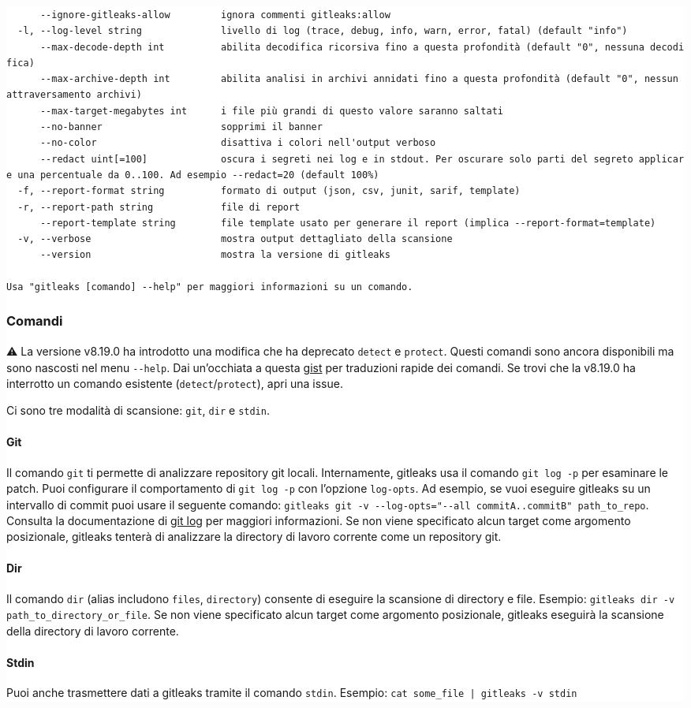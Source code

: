 ```
      --ignore-gitleaks-allow         ignora commenti gitleaks:allow
  -l, --log-level string              livello di log (trace, debug, info, warn, error, fatal) (default "info")
      --max-decode-depth int          abilita decodifica ricorsiva fino a questa profondità (default "0", nessuna decodifica)
      --max-archive-depth int         abilita analisi in archivi annidati fino a questa profondità (default "0", nessun attraversamento archivi)
      --max-target-megabytes int      i file più grandi di questo valore saranno saltati
      --no-banner                     sopprimi il banner
      --no-color                      disattiva i colori nell'output verboso
      --redact uint[=100]             oscura i segreti nei log e in stdout. Per oscurare solo parti del segreto applicare una percentuale da 0..100. Ad esempio --redact=20 (default 100%)
  -f, --report-format string          formato di output (json, csv, junit, sarif, template)
  -r, --report-path string            file di report
      --report-template string        file template usato per generare il report (implica --report-format=template)
  -v, --verbose                       mostra output dettagliato della scansione
      --version                       mostra la versione di gitleaks

Usa "gitleaks [comando] --help" per maggiori informazioni su un comando.
```

### Comandi

⚠️ La versione v8.19.0 ha introdotto una modifica che ha deprecato `detect` e `protect`. Questi comandi sono ancora disponibili ma
sono nascosti nel menu `--help`. Dai un’occhiata a questa [gist](https://gist.github.com/zricethezav/b325bb93ebf41b9c0b0507acf12810d2) per traduzioni rapide dei comandi.
Se trovi che la v8.19.0 ha interrotto un comando esistente (`detect`/`protect`), apri una issue.

Ci sono tre modalità di scansione: `git`, `dir` e `stdin`.

#### Git

Il comando `git` ti permette di analizzare repository git locali. Internamente, gitleaks usa il comando `git log -p` per esaminare le patch.
Puoi configurare il comportamento di `git log -p` con l’opzione `log-opts`.
Ad esempio, se vuoi eseguire gitleaks su un intervallo di commit puoi usare il seguente
comando: `gitleaks git -v --log-opts="--all commitA..commitB" path_to_repo`. Consulta la documentazione di [git log](https://git-scm.com/docs/git-log) per maggiori informazioni.
Se non viene specificato alcun target come argomento posizionale, gitleaks tenterà di analizzare la directory di lavoro corrente come un repository git.
#### Dir

Il comando `dir` (alias includono `files`, `directory`) consente di eseguire la scansione di directory e file. Esempio: `gitleaks dir -v path_to_directory_or_file`.
Se non viene specificato alcun target come argomento posizionale, gitleaks eseguirà la scansione della directory di lavoro corrente.

#### Stdin

Puoi anche trasmettere dati a gitleaks tramite il comando `stdin`. Esempio: `cat some_file | gitleaks -v stdin`


[license]: https://raw.githubusercontent.com/gitleaks/gitleaks/master/LICENSE
[badge-license]: https://img.shields.io/github/license/gitleaks/gitleaks.svg
[go-docs-badge]: https://pkg.go.dev/badge/github.com/gitleaks/gitleaks/v8?status
[go-docs]: https://pkg.go.dev/github.com/zricethezav/gitleaks/v8
[badge-build]: https://github.com/gitleaks/gitleaks/actions/workflows/test.yml/badge.svg
[build]: https://github.com/gitleaks/gitleaks/actions/workflows/test.yml
[go-report-card-badge]: https://goreportcard.com/badge/github.com/gitleaks/gitleaks/v8
[go-report-card]: https://goreportcard.com/report/github.com/gitleaks/gitleaks/v8
[dockerhub]: https://hub.docker.com/r/zricethezav/gitleaks
[dockerhub-badge]: https://img.shields.io/docker/pulls/zricethezav/gitleaks.svg
[gitleaks-action]: https://github.com/gitleaks/gitleaks-action
[gitleaks-badge]: https://img.shields.io/badge/protected%20by-gitleaks-blue
[gitleaks-playground-badge]: https://img.shields.io/badge/gitleaks%20-playground-blue
[gitleaks-playground]: https://gitleaks.io/playground